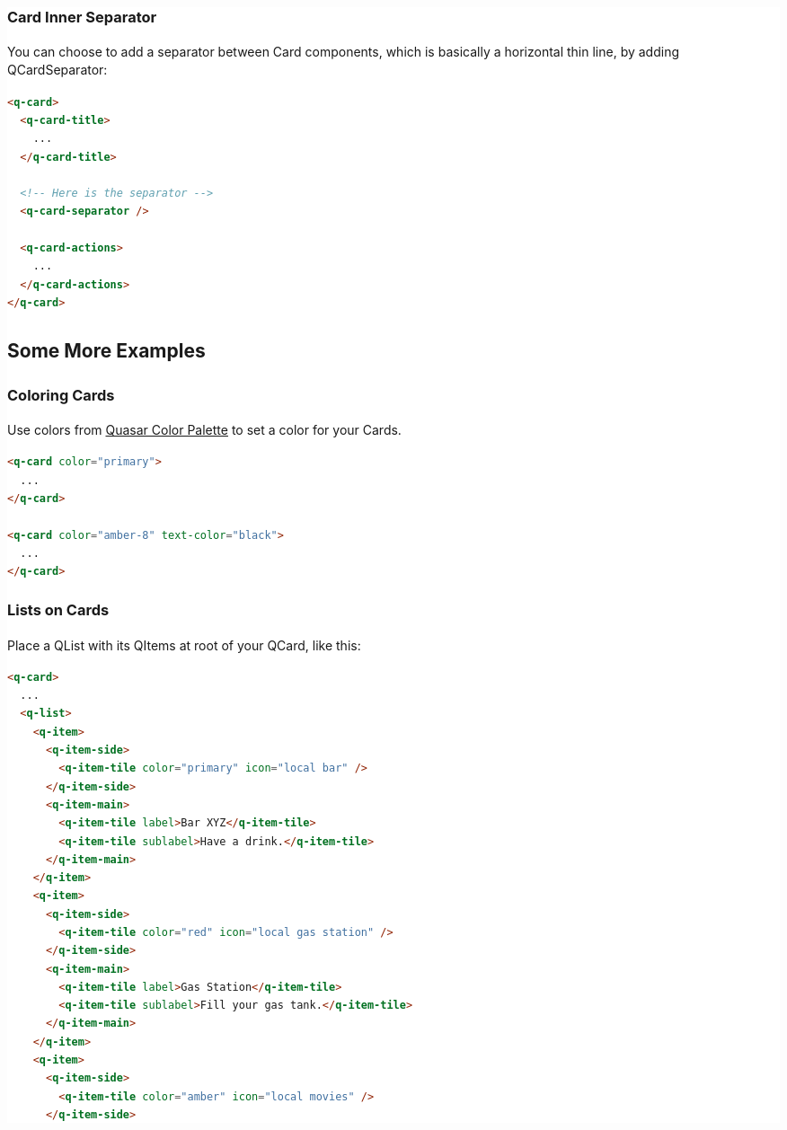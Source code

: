 ### Card Inner Separator
You can choose to add a separator between Card components, which is basically a horizontal thin line, by adding QCardSeparator:

```html
<q-card>
  <q-card-title>
    ...
  </q-card-title>

  <!-- Here is the separator -->
  <q-card-separator />

  <q-card-actions>
    ...
  </q-card-actions>
</q-card>
```

## Some More Examples

### Coloring Cards
Use colors from [Quasar Color Palette](/components/color-palette.html) to set a color for your Cards.

``` html
<q-card color="primary">
  ...
</q-card>

<q-card color="amber-8" text-color="black">
  ...
</q-card>
```

### Lists on Cards
Place a QList with its QItems at root of your QCard, like this:

```html
<q-card>
  ...
  <q-list>
    <q-item>
      <q-item-side>
        <q-item-tile color="primary" icon="local bar" />
      </q-item-side>
      <q-item-main>
        <q-item-tile label>Bar XYZ</q-item-tile>
        <q-item-tile sublabel>Have a drink.</q-item-tile>
      </q-item-main>
    </q-item>
    <q-item>
      <q-item-side>
        <q-item-tile color="red" icon="local gas station" />
      </q-item-side>
      <q-item-main>
        <q-item-tile label>Gas Station</q-item-tile>
        <q-item-tile sublabel>Fill your gas tank.</q-item-tile>
      </q-item-main>
    </q-item>
    <q-item>
      <q-item-side>
        <q-item-tile color="amber" icon="local movies" />
      </q-item-side>
```
